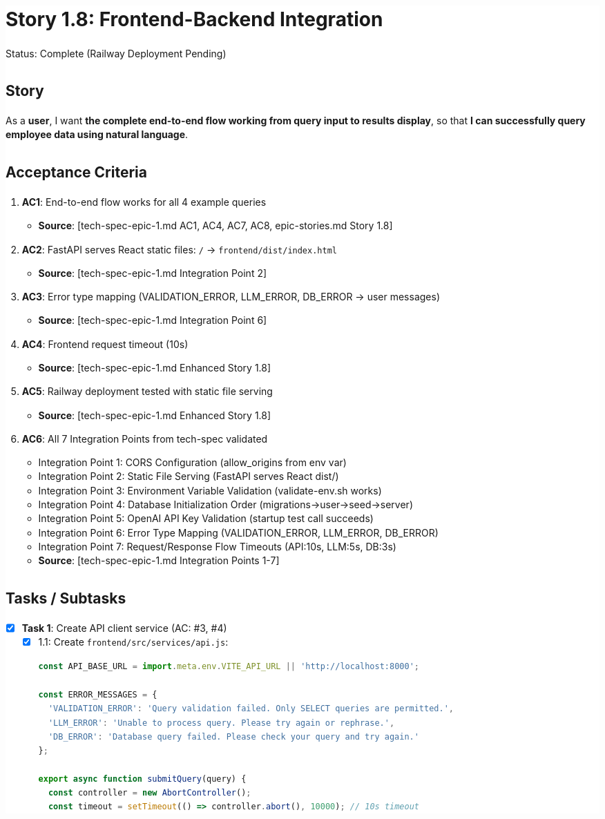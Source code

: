 # Story 1.8: Frontend-Backend Integration

Status: Complete (Railway Deployment Pending)

## Story

As a **user**,
I want **the complete end-to-end flow working from query input to results display**,
so that **I can successfully query employee data using natural language**.

## Acceptance Criteria

1. **AC1**: End-to-end flow works for all 4 example queries
   - **Source**: [tech-spec-epic-1.md AC1, AC4, AC7, AC8, epic-stories.md Story 1.8]

2. **AC2**: FastAPI serves React static files: `/` → `frontend/dist/index.html`
   - **Source**: [tech-spec-epic-1.md Integration Point 2]

3. **AC3**: Error type mapping (VALIDATION_ERROR, LLM_ERROR, DB_ERROR → user messages)
   - **Source**: [tech-spec-epic-1.md Integration Point 6]

4. **AC4**: Frontend request timeout (10s)
   - **Source**: [tech-spec-epic-1.md Enhanced Story 1.8]

5. **AC5**: Railway deployment tested with static file serving
   - **Source**: [tech-spec-epic-1.md Enhanced Story 1.8]

6. **AC6**: All 7 Integration Points from tech-spec validated
   - Integration Point 1: CORS Configuration (allow_origins from env var)
   - Integration Point 2: Static File Serving (FastAPI serves React dist/)
   - Integration Point 3: Environment Variable Validation (validate-env.sh works)
   - Integration Point 4: Database Initialization Order (migrations→user→seed→server)
   - Integration Point 5: OpenAI API Key Validation (startup test call succeeds)
   - Integration Point 6: Error Type Mapping (VALIDATION_ERROR, LLM_ERROR, DB_ERROR)
   - Integration Point 7: Request/Response Flow Timeouts (API:10s, LLM:5s, DB:3s)
   - **Source**: [tech-spec-epic-1.md Integration Points 1-7]

## Tasks / Subtasks

- [x] **Task 1**: Create API client service (AC: #3, #4)
  - [x] 1.1: Create `frontend/src/services/api.js`:
    ```javascript
    const API_BASE_URL = import.meta.env.VITE_API_URL || 'http://localhost:8000';

    const ERROR_MESSAGES = {
      'VALIDATION_ERROR': 'Query validation failed. Only SELECT queries are permitted.',
      'LLM_ERROR': 'Unable to process query. Please try again or rephrase.',
      'DB_ERROR': 'Database query failed. Please check your query and try again.'
    };

    export async function submitQuery(query) {
      const controller = new AbortController();
      const timeout = setTimeout(() => controller.abort(), 10000); // 10s timeout
